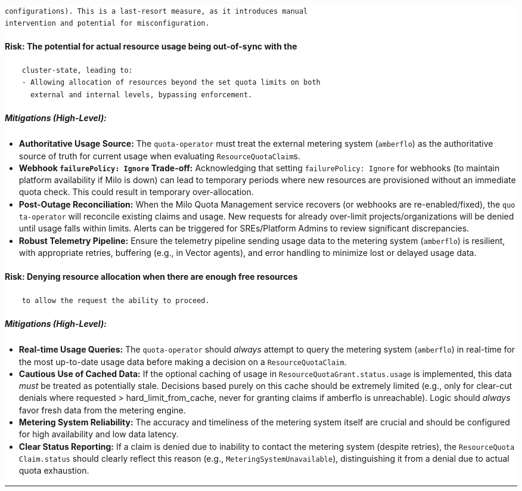     configurations). This is a last-resort measure, as it introduces manual
    intervention and potential for misconfiguration.

#### Risk: The potential for actual resource usage being out-of-sync with the
        cluster-state, leading to: 
        - Allowing allocation of resources beyond the set quota limits on both
          external and internal levels, bypassing enforcement.

##### Mitigations (High-Level):
-   **Authoritative Usage Source:** The `quota-operator` must treat the external
    metering system (`amberflo`) as the authoritative source of truth for
    current usage when evaluating `ResourceQuotaClaim`s.
-   **Webhook `failurePolicy: Ignore` Trade-off:** Acknowledging that setting
    `failurePolicy: Ignore` for webhooks (to maintain platform availability if
    Milo is down) can lead to temporary periods where new resources are
    provisioned without an immediate quota check. This could result in temporary
    over-allocation.
-   **Post-Outage Reconciliation:** When the Milo Quota Management service
    recovers (or webhooks are re-enabled/fixed), the `quota-operator` will
    reconcile existing claims and usage. New requests for already over-limit
    projects/organizations will be denied until usage falls within limits.
    Alerts can be triggered for SREs/Platform Admins to review significant
    discrepancies.
-   **Robust Telemetry Pipeline:** Ensure the telemetry pipeline sending usage
    data to the metering system (`amberflo`) is resilient, with appropriate
    retries, buffering (e.g., in Vector agents), and error handling to minimize
    lost or delayed usage data.

#### Risk: Denying resource allocation when there are enough free resources
        to allow the request the ability to proceed.

##### Mitigations (High-Level):
-   **Real-time Usage Queries:** The `quota-operator` should *always* attempt to
    query the metering system (`amberflo`) in real-time for the most up-to-date
    usage data before making a decision on a `ResourceQuotaClaim`.
-   **Cautious Use of Cached Data:** If the optional caching of usage in
    `ResourceQuotaGrant.status.usage` is implemented, this data *must* be
    treated as potentially stale. Decisions based purely on this cache should be
    extremely limited (e.g., only for clear-cut denials where requested >
    hard_limit_from_cache, never for granting claims if amberflo is
    unreachable). Logic should *always* favor fresh data from the metering
    engine.
-   **Metering System Reliability:** The accuracy and timeliness of the metering
    system itself are crucial and should be configured for high availability and
    low data latency.
-   **Clear Status Reporting:** If a claim is denied due to inability to contact
    the metering system (despite retries), the `ResourceQuotaClaim.status`
    should clearly reflect this reason (e.g., `MeteringSystemUnavailable`),
    distinguishing it from a denial due to actual quota exhaustion.

---